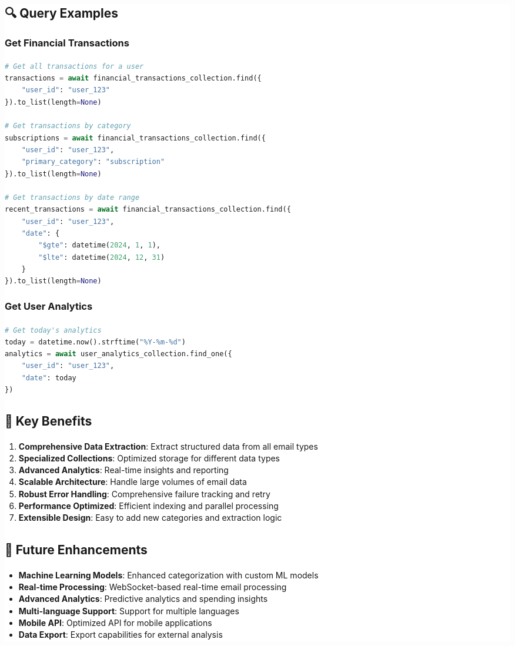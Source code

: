 ## 🔍 Query Examples

### Get Financial Transactions

```python
# Get all transactions for a user
transactions = await financial_transactions_collection.find({
    "user_id": "user_123"
}).to_list(length=None)

# Get transactions by category
subscriptions = await financial_transactions_collection.find({
    "user_id": "user_123",
    "primary_category": "subscription"
}).to_list(length=None)

# Get transactions by date range
recent_transactions = await financial_transactions_collection.find({
    "user_id": "user_123",
    "date": {
        "$gte": datetime(2024, 1, 1),
        "$lte": datetime(2024, 12, 31)
    }
}).to_list(length=None)
```

### Get User Analytics

```python
# Get today's analytics
today = datetime.now().strftime("%Y-%m-%d")
analytics = await user_analytics_collection.find_one({
    "user_id": "user_123",
    "date": today
})
```

## 🎯 Key Benefits

1. **Comprehensive Data Extraction**: Extract structured data from all email types
2. **Specialized Collections**: Optimized storage for different data types
3. **Advanced Analytics**: Real-time insights and reporting
4. **Scalable Architecture**: Handle large volumes of email data
5. **Robust Error Handling**: Comprehensive failure tracking and retry
6. **Performance Optimized**: Efficient indexing and parallel processing
7. **Extensible Design**: Easy to add new categories and extraction logic

## 🔮 Future Enhancements

- **Machine Learning Models**: Enhanced categorization with custom ML models
- **Real-time Processing**: WebSocket-based real-time email processing
- **Advanced Analytics**: Predictive analytics and spending insights
- **Multi-language Support**: Support for multiple languages
- **Mobile API**: Optimized API for mobile applications
- **Data Export**: Export capabilities for external analysis
